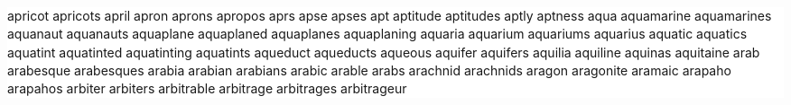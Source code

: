 apricot
apricots
april
apron
aprons
apropos
aprs
apse
apses
apt
aptitude
aptitudes
aptly
aptness
aqua
aquamarine
aquamarines
aquanaut
aquanauts
aquaplane
aquaplaned
aquaplanes
aquaplaning
aquaria
aquarium
aquariums
aquarius
aquatic
aquatics
aquatint
aquatinted
aquatinting
aquatints
aqueduct
aqueducts
aqueous
aquifer
aquifers
aquilia
aquiline
aquinas
aquitaine
arab
arabesque
arabesques
arabia
arabian
arabians
arabic
arable
arabs
arachnid
arachnids
aragon
aragonite
aramaic
arapaho
arapahos
arbiter
arbiters
arbitrable
arbitrage
arbitrages
arbitrageur